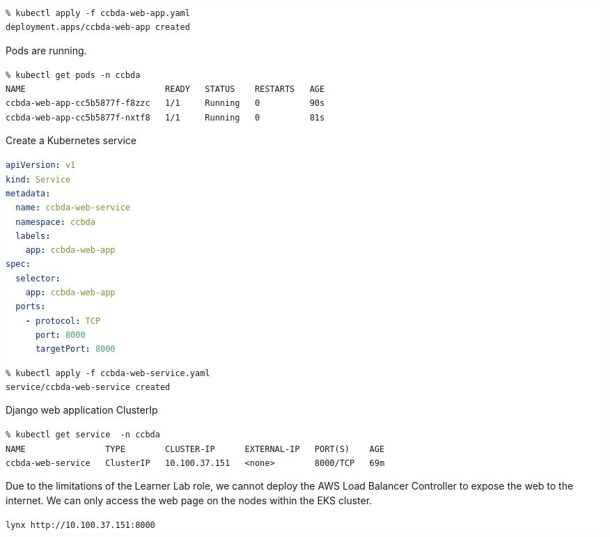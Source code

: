 ```console
% kubectl apply -f ccbda-web-app.yaml
deployment.apps/ccbda-web-app created
```

Pods are running.
```console
% kubectl get pods -n ccbda
NAME                            READY   STATUS    RESTARTS   AGE
ccbda-web-app-cc5b5877f-f8zzc   1/1     Running   0          90s
ccbda-web-app-cc5b5877f-nxtf8   1/1     Running   0          81s
```


Create a Kubernetes service
```yaml
apiVersion: v1
kind: Service
metadata:
  name: ccbda-web-service
  namespace: ccbda
  labels:
    app: ccbda-web-app
spec:
  selector:
    app: ccbda-web-app
  ports:
    - protocol: TCP
      port: 8000
      targetPort: 8000
```

```console
% kubectl apply -f ccbda-web-service.yaml 
service/ccbda-web-service created
```
Django web application ClusterIp

```console
% kubectl get service  -n ccbda
NAME                TYPE        CLUSTER-IP      EXTERNAL-IP   PORT(S)    AGE
ccbda-web-service   ClusterIP   10.100.37.151   <none>        8000/TCP   69m
```
Due to the limitations of the Learner Lab role, we cannot deploy the AWS Load Balancer Controller to expose the web to the internet. We can only access the web page on the nodes within the EKS cluster.

```shell
lynx http://10.100.37.151:8000
```
